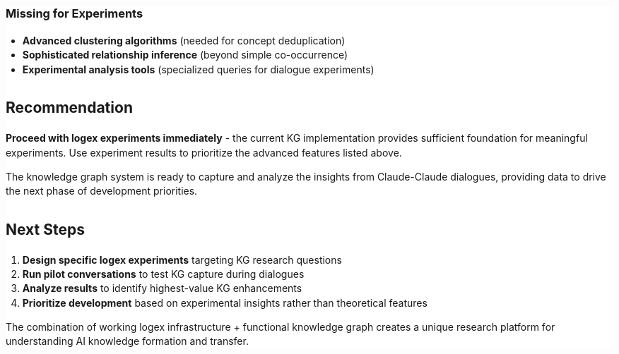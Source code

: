 ### Missing for Experiments
- **Advanced clustering algorithms** (needed for concept deduplication)
- **Sophisticated relationship inference** (beyond simple co-occurrence)
- **Experimental analysis tools** (specialized queries for dialogue experiments)

## Recommendation

**Proceed with logex experiments immediately** - the current KG implementation provides sufficient foundation for meaningful experiments. Use experiment results to prioritize the advanced features listed above.

The knowledge graph system is ready to capture and analyze the insights from Claude-Claude dialogues, providing data to drive the next phase of development priorities.

## Next Steps

1. **Design specific logex experiments** targeting KG research questions
2. **Run pilot conversations** to test KG capture during dialogues  
3. **Analyze results** to identify highest-value KG enhancements
4. **Prioritize development** based on experimental insights rather than theoretical features

The combination of working logex infrastructure + functional knowledge graph creates a unique research platform for understanding AI knowledge formation and transfer.